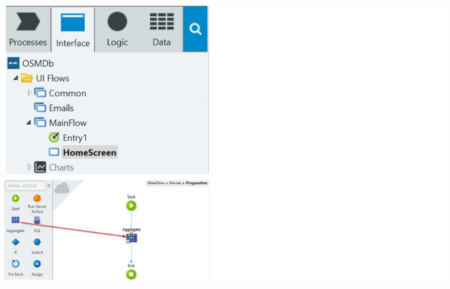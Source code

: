   <img width="400" src="https://github.com/wallacemancciny/OSMDB/blob/master/Prints/Screen%20Shot%202020-03-30%20at%2023.03.58.png" />

  </br>
  <img width="400" src="https://github.com/wallacemancciny/OSMDB/blob/master/Prints/Screen%20Shot%202020-03-30%20at%2023.04.11.png" />
</div>
